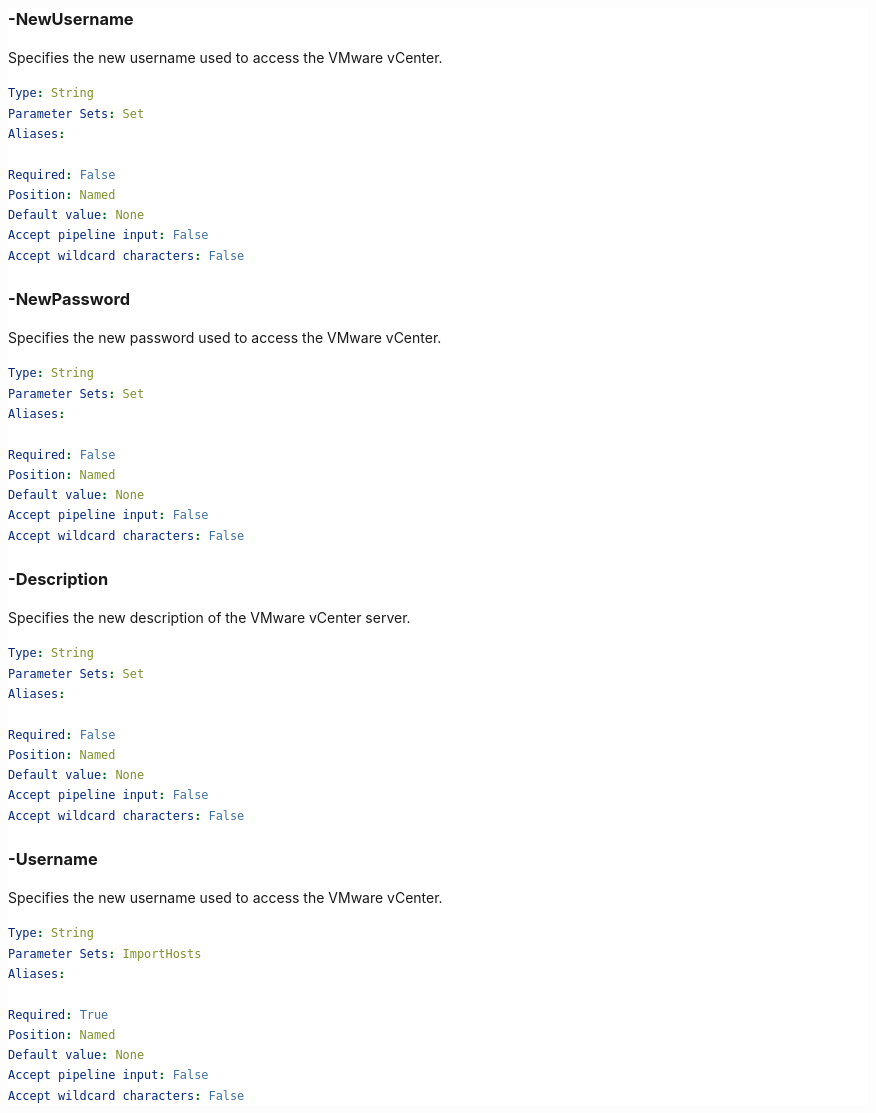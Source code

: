 ### -NewUsername
Specifies the new username used to access the VMware vCenter.

```yaml
Type: String
Parameter Sets: Set
Aliases: 

Required: False
Position: Named
Default value: None
Accept pipeline input: False
Accept wildcard characters: False
```

### -NewPassword
Specifies the new password used to access the VMware vCenter.

```yaml
Type: String
Parameter Sets: Set
Aliases: 

Required: False
Position: Named
Default value: None
Accept pipeline input: False
Accept wildcard characters: False
```

### -Description
Specifies the new description of the VMware vCenter server.

```yaml
Type: String
Parameter Sets: Set
Aliases: 

Required: False
Position: Named
Default value: None
Accept pipeline input: False
Accept wildcard characters: False
```

### -Username
Specifies the new username used to access the VMware vCenter.

```yaml
Type: String
Parameter Sets: ImportHosts
Aliases: 

Required: True
Position: Named
Default value: None
Accept pipeline input: False
Accept wildcard characters: False
```
